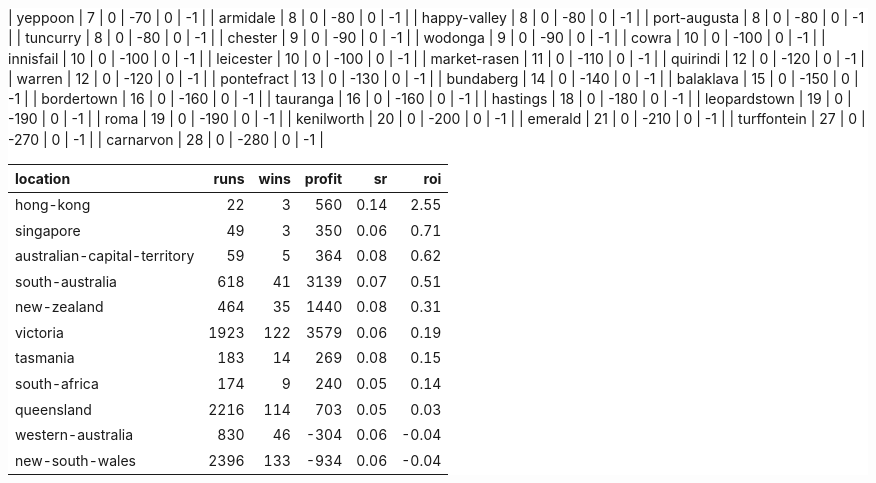 | yeppoon                    |      7 |      0 |      -70 | 0    | -1    |
| armidale                   |      8 |      0 |      -80 | 0    | -1    |
| happy-valley               |      8 |      0 |      -80 | 0    | -1    |
| port-augusta               |      8 |      0 |      -80 | 0    | -1    |
| tuncurry                   |      8 |      0 |      -80 | 0    | -1    |
| chester                    |      9 |      0 |      -90 | 0    | -1    |
| wodonga                    |      9 |      0 |      -90 | 0    | -1    |
| cowra                      |     10 |      0 |     -100 | 0    | -1    |
| innisfail                  |     10 |      0 |     -100 | 0    | -1    |
| leicester                  |     10 |      0 |     -100 | 0    | -1    |
| market-rasen               |     11 |      0 |     -110 | 0    | -1    |
| quirindi                   |     12 |      0 |     -120 | 0    | -1    |
| warren                     |     12 |      0 |     -120 | 0    | -1    |
| pontefract                 |     13 |      0 |     -130 | 0    | -1    |
| bundaberg                  |     14 |      0 |     -140 | 0    | -1    |
| balaklava                  |     15 |      0 |     -150 | 0    | -1    |
| bordertown                 |     16 |      0 |     -160 | 0    | -1    |
| tauranga                   |     16 |      0 |     -160 | 0    | -1    |
| hastings                   |     18 |      0 |     -180 | 0    | -1    |
| leopardstown               |     19 |      0 |     -190 | 0    | -1    |
| roma                       |     19 |      0 |     -190 | 0    | -1    |
| kenilworth                 |     20 |      0 |     -200 | 0    | -1    |
| emerald                    |     21 |      0 |     -210 | 0    | -1    |
| turffontein                |     27 |      0 |     -270 | 0    | -1    |
| carnarvon                  |     28 |      0 |     -280 | 0    | -1    |

| location                     |   runs |   wins |   profit |   sr |   roi |
|:-----------------------------|-------:|-------:|---------:|-----:|------:|
| hong-kong                    |     22 |      3 |      560 | 0.14 |  2.55 |
| singapore                    |     49 |      3 |      350 | 0.06 |  0.71 |
| australian-capital-territory |     59 |      5 |      364 | 0.08 |  0.62 |
| south-australia              |    618 |     41 |     3139 | 0.07 |  0.51 |
| new-zealand                  |    464 |     35 |     1440 | 0.08 |  0.31 |
| victoria                     |   1923 |    122 |     3579 | 0.06 |  0.19 |
| tasmania                     |    183 |     14 |      269 | 0.08 |  0.15 |
| south-africa                 |    174 |      9 |      240 | 0.05 |  0.14 |
| queensland                   |   2216 |    114 |      703 | 0.05 |  0.03 |
| western-australia            |    830 |     46 |     -304 | 0.06 | -0.04 |
| new-south-wales              |   2396 |    133 |     -934 | 0.06 | -0.04 |